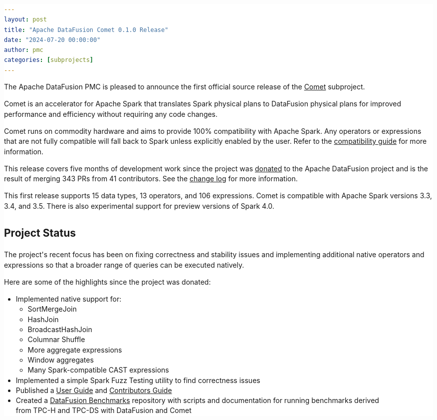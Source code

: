 ```yaml
---
layout: post
title: "Apache DataFusion Comet 0.1.0 Release"
date: "2024-07-20 00:00:00"
author: pmc
categories: [subprojects]
---
```




The Apache DataFusion PMC is pleased to announce the first official source release of the [Comet](https://datafusion.apache.org/comet/) subproject.

Comet is an accelerator for Apache Spark that translates Spark physical plans to DataFusion physical plans for
improved performance and efficiency without requiring any code changes.

Comet runs on commodity hardware and aims to provide 100% compatibility with Apache Spark. Any operators or
expressions that are not fully compatible will fall back to Spark unless explicitly enabled by the user. Refer
to the [compatibility guide] for more information.

[compatibility guide]: https://datafusion.apache.org/comet/user-guide/compatibility.html

This release covers five months of development work since the project was [donated] to the Apache DataFusion
project and is the result of merging 343 PRs from 41 contributors. See the [change log] for more information.

[donated]: https://datafusion.apache.org/blog/2024/03/06/comet-donation/
[change log]: https://github.com/apache/datafusion-comet/blob/changelog-0.1.0/dev/changelog/0.1.0.md

This first release supports 15 data types, 13 operators, and 106 expressions. Comet is compatible with Apache
Spark versions 3.3, 3.4, and 3.5. There is also experimental support for preview versions of Spark 4.0.

## Project Status

The project's recent focus has been on fixing correctness and stability issues and implementing additional
native operators and expressions so that a broader range of queries can be executed natively.

Here are some of the highlights since the project was donated:

- Implemented native support for:
  - SortMergeJoin
  - HashJoin
  - BroadcastHashJoin
  - Columnar Shuffle
  - More aggregate expressions
  - Window aggregates
  - Many Spark-compatible CAST expressions
- Implemented a simple Spark Fuzz Testing utility to find correctness issues
- Published a [User Guide] and [Contributors Guide]
- Created a [DataFusion Benchmarks] repository with scripts and documentation for running benchmarks derived  
  from TPC-H and TPC-DS with DataFusion and Comet


[User Guide]: https://datafusion.apache.org/comet/user-guide/overview.html
[Contributors Guide]: https://datafusion.apache.org/comet/contributor-guide/contributing.html
[DataFusion Benchmarks]: https://github.com/apache/datafusion-benchmarks
[Comet Benchmarking Guide]: https://datafusion.apache.org/comet/contributor-guide/benchmarking.html
[datafusion-comet-spark-expr]: https://crates.io/crates/datafusion-comet-spark-expr
[adding support for new expressions]: https://datafusion.apache.org/comet/contributor-guide/adding_a_new_expression.html
[Slack and Discord]: https://datafusion.apache.org/contributor-guide/communication.html#slack-and-discord
[Comet Community Meeting]: https://docs.google.com/document/d/1NBpkIAuU7O9h8Br5CbFksDhX-L9TyO9wmGLPMe0Plc8/edit?usp=sharing
[Getting Started]: https://datafusion.apache.org/comet/user-guide/installation.html
[good first issues]: https://github.com/apache/datafusion-comet/contribute